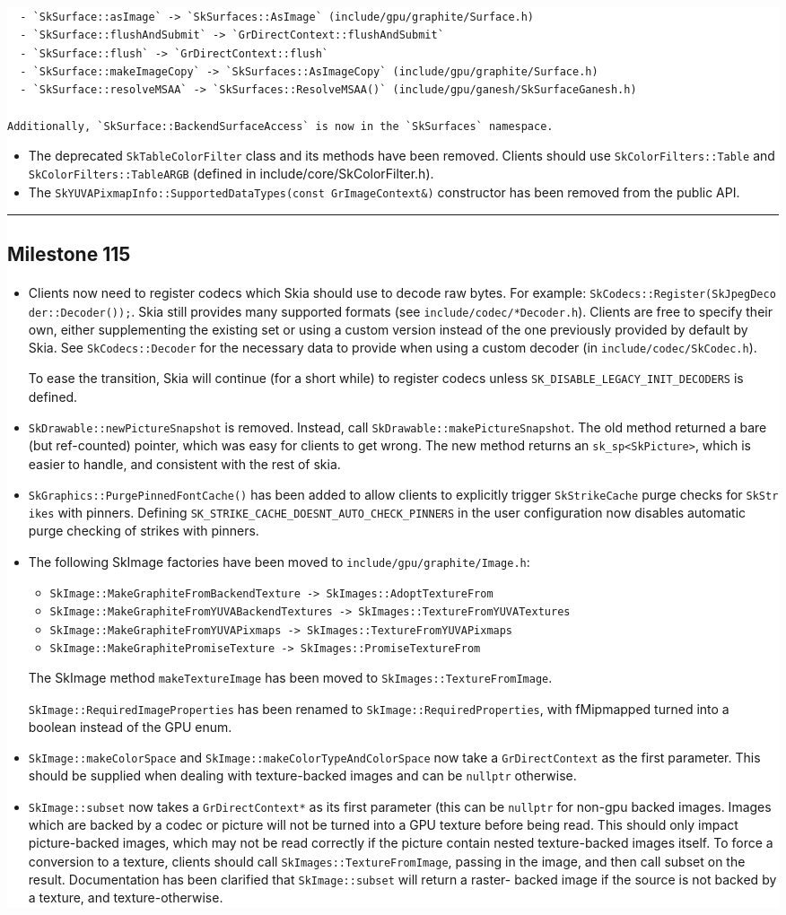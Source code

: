       - `SkSurface::asImage` -> `SkSurfaces::AsImage` (include/gpu/graphite/Surface.h)
      - `SkSurface::flushAndSubmit` -> `GrDirectContext::flushAndSubmit`
      - `SkSurface::flush` -> `GrDirectContext::flush`
      - `SkSurface::makeImageCopy` -> `SkSurfaces::AsImageCopy` (include/gpu/graphite/Surface.h)
      - `SkSurface::resolveMSAA` -> `SkSurfaces::ResolveMSAA()` (include/gpu/ganesh/SkSurfaceGanesh.h)

    Additionally, `SkSurface::BackendSurfaceAccess` is now in the `SkSurfaces` namespace.
  * The deprecated `SkTableColorFilter` class and its methods have been removed. Clients should use
    `SkColorFilters::Table` and `SkColorFilters::TableARGB` (defined in include/core/SkColorFilter.h).
  * The `SkYUVAPixmapInfo::SupportedDataTypes(const GrImageContext&)` constructor has been removed from
    the public API.

* * *

Milestone 115
-------------
  * Clients now need to register codecs which Skia should use to decode raw bytes. For example:
    `SkCodecs::Register(SkJpegDecoder::Decoder());`. Skia still provides many supported formats
    (see `include/codec/*Decoder.h`). Clients are free to specify their own, either supplementing
    the existing set or using a custom version instead of the one previously provided by default
    by Skia. See `SkCodecs::Decoder` for the necessary data to provide when using a custom decoder
    (in `include/codec/SkCodec.h`).

    To ease the transition, Skia will continue (for a short while) to register codecs unless
    `SK_DISABLE_LEGACY_INIT_DECODERS` is defined.
  * `SkDrawable::newPictureSnapshot` is removed. Instead, call `SkDrawable::makePictureSnapshot`.
    The old method returned a bare (but ref-counted) pointer, which was easy for clients to get wrong.
    The new method returns an `sk_sp<SkPicture>`, which is easier to handle, and consistent with the
    rest of skia.
  * `SkGraphics::PurgePinnedFontCache()` has been added to allow clients to
    explicitly trigger `SkStrikeCache` purge checks for `SkStrikes` with
    pinners. Defining `SK_STRIKE_CACHE_DOESNT_AUTO_CHECK_PINNERS` in the
    user configuration now disables automatic purge checking of strikes with
    pinners.
  * The following SkImage factories have been moved to `include/gpu/graphite/Image.h`:
     - `SkImage::MakeGraphiteFromBackendTexture -> SkImages::AdoptTextureFrom`
     - `SkImage::MakeGraphiteFromYUVABackendTextures -> SkImages::TextureFromYUVATextures`
     - `SkImage::MakeGraphiteFromYUVAPixmaps -> SkImages::TextureFromYUVAPixmaps`
     - `SkImage::MakeGraphitePromiseTexture -> SkImages::PromiseTextureFrom`

    The SkImage method `makeTextureImage` has been moved to `SkImages::TextureFromImage`.

    `SkImage::RequiredImageProperties` has been renamed to `SkImage::RequiredProperties`,
    with fMipmapped turned into a boolean instead of the GPU enum.
  * `SkImage::makeColorSpace` and `SkImage::makeColorTypeAndColorSpace` now take a `GrDirectContext`
    as the first parameter. This should be supplied when dealing with texture-backed images and can
    be `nullptr` otherwise.
  * `SkImage::subset` now takes a `GrDirectContext*` as its first parameter (this can be `nullptr` for
    non-gpu backed images. Images which are backed by a codec or picture will not be turned into a GPU
    texture before being read. This should only impact picture-backed images, which may not be read
    correctly if the picture contain nested texture-backed images itself. To force a conversion to
    a texture, clients should call `SkImages::TextureFromImage`, passing in the image, and then call
    subset on the result. Documentation has been clarified that `SkImage::subset` will return a raster-
    backed image if the source is not backed by a texture, and texture-otherwise.
